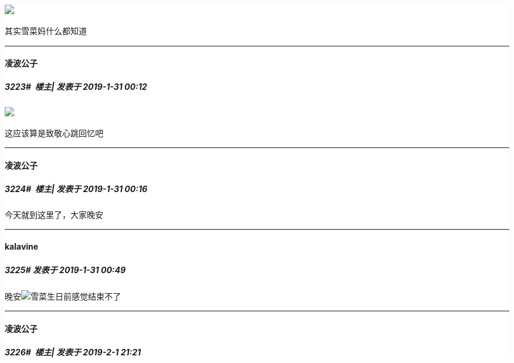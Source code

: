 <img src="https://s2.ax1x.com/2019/01/31/k1e1tU.jpg" referrerpolicy="no-referrer">


其实雪菜妈什么都知道









*****

####  凌波公子  
##### 3223#         楼主| 发表于 2019-1-31 00:12



<img src="https://s2.ax1x.com/2019/01/31/k1eWHP.jpg" referrerpolicy="no-referrer">


这应该算是致敬心跳回忆吧









*****

####  凌波公子  
##### 3224#         楼主| 发表于 2019-1-31 00:16




今天就到这里了，大家晚安







*****

####  kalavine  
##### 3225#       发表于 2019-1-31 00:49




晚安<img src="https://static.saraba1st.com/image/smiley/face2017/067.png" referrerpolicy="no-referrer">雪菜生日前感觉结束不了







*****

####  凌波公子  
##### 3226#         楼主| 发表于 2019-2-1 21:21
